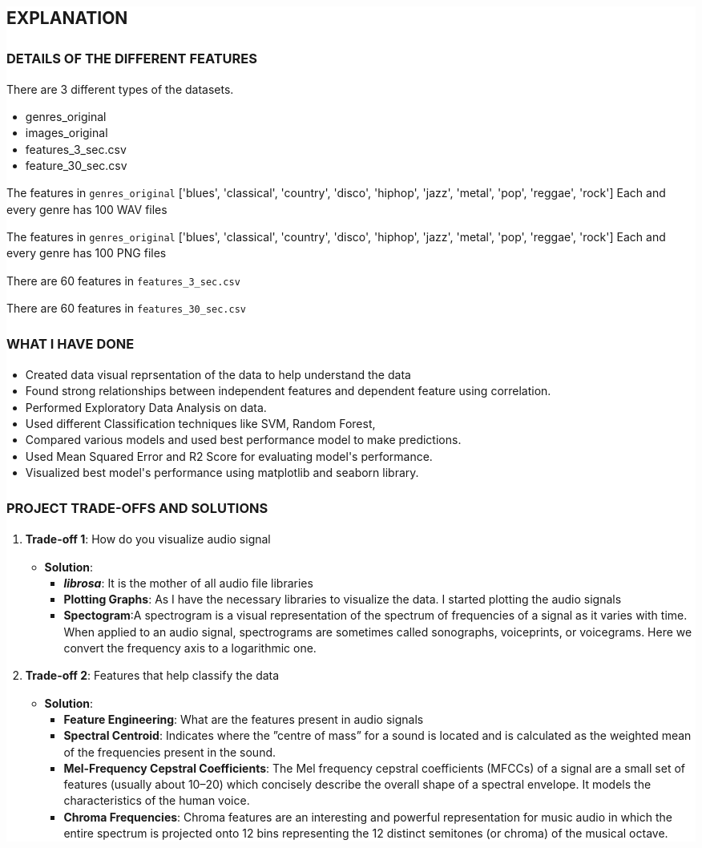 
## EXPLANATION

### DETAILS OF THE DIFFERENT FEATURES

There are 3 different types of the datasets.

- genres_original
- images_original
- features_3_sec.csv
- feature_30_sec.csv

The features in `genres_original`
['blues', 'classical', 'country', 'disco', 'hiphop', 'jazz', 'metal', 'pop', 'reggae', 'rock']
Each and every genre has 100 WAV files

The features in `genres_original`
['blues', 'classical', 'country', 'disco', 'hiphop', 'jazz', 'metal', 'pop', 'reggae', 'rock']
Each and every genre has 100 PNG files

There are 60 features in `features_3_sec.csv`

There are 60 features in `features_30_sec.csv`


### WHAT I HAVE DONE

* Created data visual reprsentation of the data to help understand the data
* Found strong relationships between independent features and dependent feature using correlation.
* Performed Exploratory Data Analysis on data.
* Used different Classification techniques like SVM, Random Forest, 
* Compared various models and used best performance model to make predictions.
* Used Mean Squared Error and R2 Score for evaluating model's performance.
* Visualized best model's performance using matplotlib and seaborn library.

### PROJECT TRADE-OFFS AND SOLUTIONS


1. **Trade-off 1**: How do you visualize audio signal
   - **Solution**: 
     - **_librosa_**: It is the mother of all audio file libraries
     - **Plotting Graphs**: As I have the necessary libraries to visualize the data. I started plotting the audio signals
     - **Spectogram**:A spectrogram is a visual representation of the spectrum of frequencies of a signal as it varies with time. When applied to an audio signal, spectrograms are sometimes called sonographs, voiceprints, or voicegrams. Here we convert the frequency axis to a logarithmic one.

2. **Trade-off 2**: Features that help classify the data
   - **Solution**:
     - **Feature Engineering**: What are the features present in audio signals
     - **Spectral Centroid**: Indicates where the ”centre of mass” for a sound is located and is calculated as the weighted mean of the frequencies present in the sound.
     - **Mel-Frequency Cepstral Coefficients**: The Mel frequency cepstral coefficients (MFCCs) of a signal are a small set of features (usually about 10–20) which concisely describe the overall shape of a spectral envelope. It models the characteristics of the human voice.
     - **Chroma Frequencies**: Chroma features are an interesting and powerful representation for music audio in which the entire spectrum is projected onto 12 bins representing the 12 distinct semitones (or chroma) of the musical octave.
